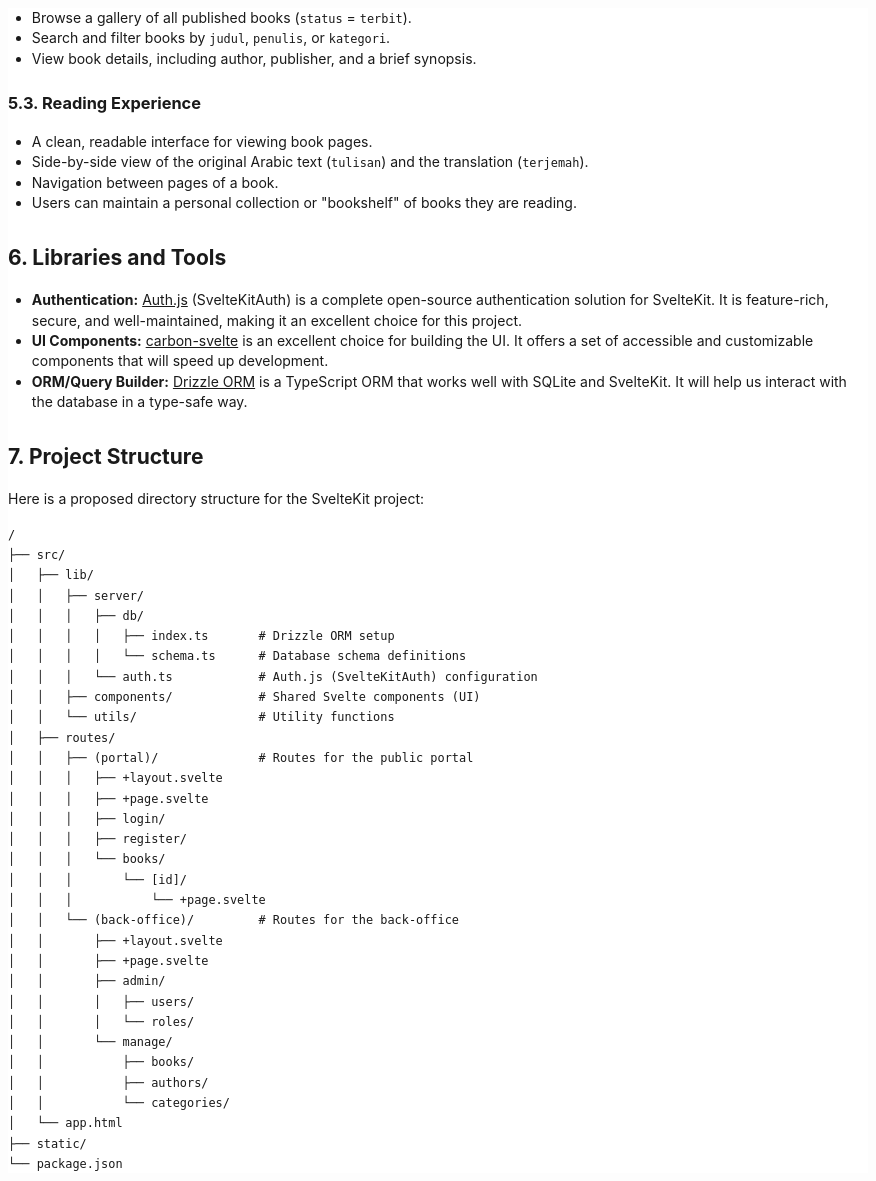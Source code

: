 -   Browse a gallery of all published books (`status` = `terbit`).
-   Search and filter books by `judul`, `penulis`, or `kategori`.
-   View book details, including author, publisher, and a brief synopsis.

### 5.3. Reading Experience

-   A clean, readable interface for viewing book pages.
-   Side-by-side view of the original Arabic text (`tulisan`) and the translation (`terjemah`).
-   Navigation between pages of a book.
-   Users can maintain a personal collection or "bookshelf" of books they are reading.

## 6. Libraries and Tools

-   **Authentication:** [Auth.js](https://authjs.dev/) (SvelteKitAuth) is a complete open-source authentication solution for SvelteKit. It is feature-rich, secure, and well-maintained, making it an excellent choice for this project.
-   **UI Components:** [carbon-svelte](https://svelte.carbondesignsystem.com/) is an excellent choice for building the UI. It offers a set of accessible and customizable components that will speed up development.
-   **ORM/Query Builder:** [Drizzle ORM](https://orm.drizzle.team/) is a TypeScript ORM that works well with SQLite and SvelteKit. It will help us interact with the database in a type-safe way.

## 7. Project Structure

Here is a proposed directory structure for the SvelteKit project:

```
/
├── src/
│   ├── lib/
│   │   ├── server/
│   │   │   ├── db/
│   │   │   │   ├── index.ts       # Drizzle ORM setup
│   │   │   │   └── schema.ts      # Database schema definitions
│   │   │   └── auth.ts            # Auth.js (SvelteKitAuth) configuration
│   │   ├── components/            # Shared Svelte components (UI)
│   │   └── utils/                 # Utility functions
│   ├── routes/
│   │   ├── (portal)/              # Routes for the public portal
│   │   │   ├── +layout.svelte
│   │   │   ├── +page.svelte
│   │   │   ├── login/
│   │   │   ├── register/
│   │   │   └── books/
│   │   │       └── [id]/
│   │   │           └── +page.svelte
│   │   └── (back-office)/         # Routes for the back-office
│   │       ├── +layout.svelte
│   │       ├── +page.svelte
│   │       ├── admin/
│   │       │   ├── users/
│   │       │   └── roles/
│   │       └── manage/
│   │           ├── books/
│   │           ├── authors/
│   │           └── categories/
│   └── app.html
├── static/
└── package.json
